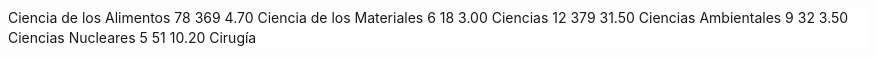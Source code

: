</tr>

<tr>

<td align="left">Ciencia de los Alimentos</td>

<td align="center">78</td>

<td align="center">369</td>

<td align="center">4.70</td>

</tr>

<tr>

<td align="left">Ciencia de los Materiales</td>

<td align="center">6</td>

<td align="center">18</td>

<td align="center">3.00</td>

</tr>

<tr>

<td align="left">Ciencias</td>

<td align="center">12</td>

<td align="center">379</td>

<td align="center">31.50</td>

</tr>

<tr>

<td align="left">Ciencias Ambientales</td>

<td align="center">9</td>

<td align="center">32</td>

<td align="center">3.50</td>

</tr>

<tr>

<td align="left">Ciencias Nucleares</td>

<td align="center">5</td>

<td align="center">51</td>

<td align="center">10.20</td>

</tr>

<tr>

<td align="left">Cirugía</td>
